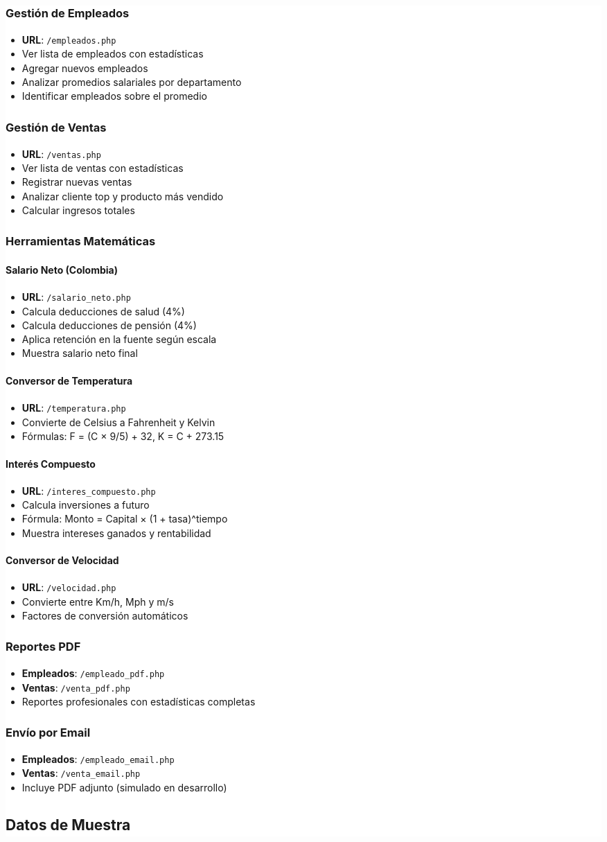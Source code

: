 ### Gestión de Empleados
- **URL**: `/empleados.php`
- Ver lista de empleados con estadísticas
- Agregar nuevos empleados
- Analizar promedios salariales por departamento
- Identificar empleados sobre el promedio

### Gestión de Ventas  
- **URL**: `/ventas.php`
- Ver lista de ventas con estadísticas
- Registrar nuevas ventas
- Analizar cliente top y producto más vendido
- Calcular ingresos totales

### Herramientas Matemáticas

#### Salario Neto (Colombia)
- **URL**: `/salario_neto.php`
- Calcula deducciones de salud (4%)
- Calcula deducciones de pensión (4%)
- Aplica retención en la fuente según escala
- Muestra salario neto final

#### Conversor de Temperatura
- **URL**: `/temperatura.php`
- Convierte de Celsius a Fahrenheit y Kelvin
- Fórmulas: F = (C × 9/5) + 32, K = C + 273.15

#### Interés Compuesto
- **URL**: `/interes_compuesto.php`
- Calcula inversiones a futuro
- Fórmula: Monto = Capital × (1 + tasa)^tiempo
- Muestra intereses ganados y rentabilidad

#### Conversor de Velocidad
- **URL**: `/velocidad.php`
- Convierte entre Km/h, Mph y m/s
- Factores de conversión automáticos

### Reportes PDF
- **Empleados**: `/empleado_pdf.php`
- **Ventas**: `/venta_pdf.php`
- Reportes profesionales con estadísticas completas

### Envío por Email
- **Empleados**: `/empleado_email.php`
- **Ventas**: `/venta_email.php`
- Incluye PDF adjunto (simulado en desarrollo)

## Datos de Muestra

